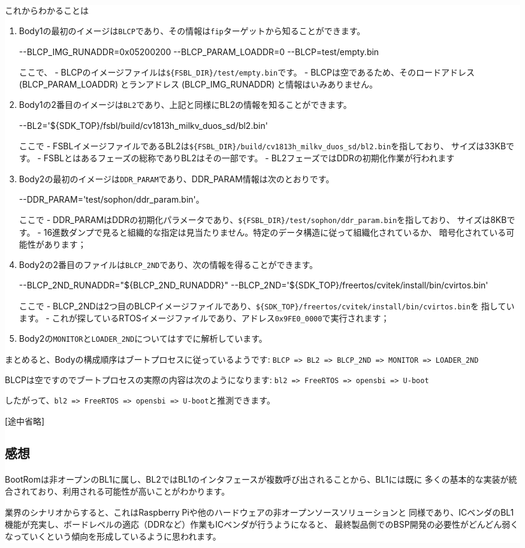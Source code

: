 これからわかることは

1. Body1の最初のイメージは`BLCP`であり、その情報は`fip`ターゲットから知ることができます。

    --BLCP_IMG_RUNADDR=0x05200200 --BLCP_PARAM_LOADDR=0 --BLCP=test/empty.bin

    ここで、
        - BLCPのイメージファイルは`${FSBL_DIR}/test/empty.bin`です。
        - BLCPは空であるため、そのロードアドレス (BLCP_PARAM_LOADDR) とランアドレス
          (BLCP_IMG_RUNADDR) と情報はいみありません。

2. Body1の2番目のイメージは`BL2`であり、上記と同様にBL2の情報を知ることができます。

    --BL2='${SDK_TOP}/fsbl/build/cv1813h_milkv_duos_sd/bl2.bin'

    ここで
        - FSBLイメージファイルであるBL2は`${FSBL_DIR}/build/cv1813h_milkv_duos_sd/bl2.bin`を指しており、
          サイズは33KBです。
        - FSBLとはあるフェーズの総称でありBL2はその一部です。
        - BL2フェーズではDDRの初期化作業が行われます

3. Body2の最初のイメージは`DDR_PARAM`であり、DDR_PARAM情報は次のとおりです。

    --DDR_PARAM='test/sophon/ddr_param.bin'。

    ここで
        - DDR_PARAMはDDRの初期化パラメータであり、`${FSBL_DIR}/test/sophon/ddr_param.bin`を指しており、
          サイズは8KBです。
        - 16進数ダンプで見ると組織的な指定は見当たりません。特定のデータ構造に従って組織化されているか、
          暗号化されている可能性があります；

4. Body2の2番目のファイルは`BLCP_2ND`であり、次の情報を得ることができます。

    --BLCP_2ND_RUNADDR="${BLCP_2ND_RUNADDR}" --BLCP_2ND='${SDK_TOP}/freertos/cvitek/install/bin/cvirtos.bin'

    ここで
        - BLCP_2NDは2つ目のBLCPイメージファイルであり、`${SDK_TOP}/freertos/cvitek/install/bin/cvirtos.bin`を
        指しています。
        - これが探しているRTOSイメージファイルであり、アドレス`0x9FE0_0000`で実行されます；

5. Body2の`MONITOR`と`LOADER_2ND`についてはすでに解析しています。

まとめると、Bodyの構成順序はブートプロセスに従っているようです: `BLCP => BL2 => BLCP_2ND => MONITOR => LOADER_2ND`

BLCPは空ですのでブートプロセスの実際の内容は次のようになります: `bl2 => FreeRTOS => opensbi => U-boot`

したがって、`bl2 => FreeRTOS => opensbi => U-boot`と推測できます。

[途中省略]

## 感想

BootRomは非オープンのBL1に属し、BL2ではBL1のインタフェースが複数呼び出されることから、BL1には既に
多くの基本的な実装が統合されており、利用される可能性が高いことがわかります。

業界のシナリオからすると、これはRaspberry Piや他のハードウェアの非オープンソースソリューションと
同様であり、ICベンダのBL1機能が充実し、ボードレベルの適応（DDRなど）作業もICベンダが行うようになると、
最終製品側でのBSP開発の必要性がどんどん弱くなっていくという傾向を形成しているように思われます。
